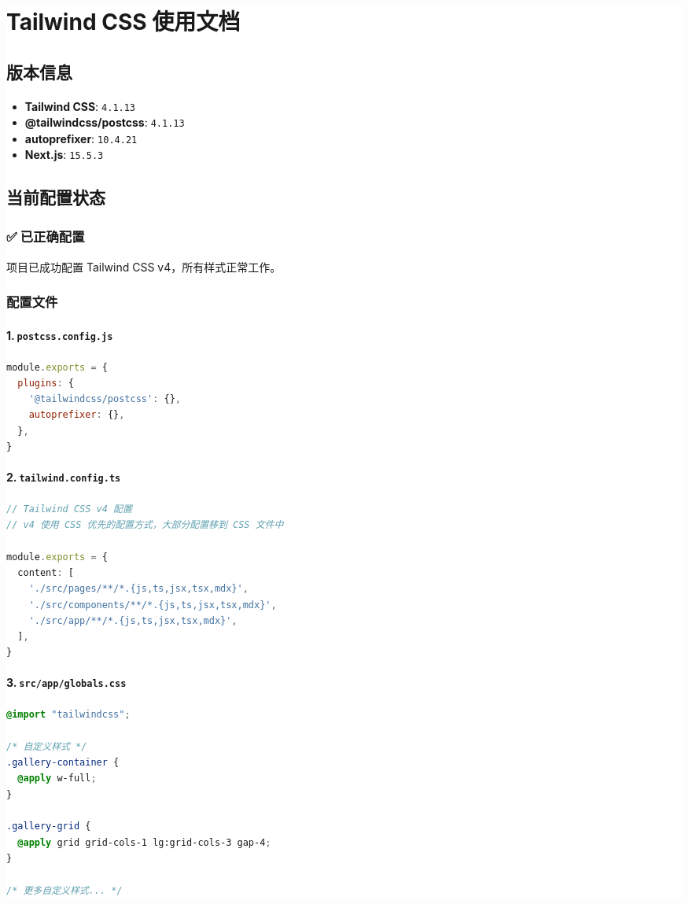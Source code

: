 # Tailwind CSS 使用文档

## 版本信息

- **Tailwind CSS**: `4.1.13`
- **@tailwindcss/postcss**: `4.1.13`
- **autoprefixer**: `10.4.21`
- **Next.js**: `15.5.3`

## 当前配置状态

### ✅ 已正确配置

项目已成功配置 Tailwind CSS v4，所有样式正常工作。

### 配置文件

#### 1. `postcss.config.js`
```javascript
module.exports = {
  plugins: {
    '@tailwindcss/postcss': {},
    autoprefixer: {},
  },
}
```

#### 2. `tailwind.config.ts`
```typescript
// Tailwind CSS v4 配置
// v4 使用 CSS 优先的配置方式，大部分配置移到 CSS 文件中

module.exports = {
  content: [
    './src/pages/**/*.{js,ts,jsx,tsx,mdx}',
    './src/components/**/*.{js,ts,jsx,tsx,mdx}',
    './src/app/**/*.{js,ts,jsx,tsx,mdx}',
  ],
}
```

#### 3. `src/app/globals.css`
```css
@import "tailwindcss";

/* 自定义样式 */
.gallery-container {
  @apply w-full;
}

.gallery-grid {
  @apply grid grid-cols-1 lg:grid-cols-3 gap-4;
}

/* 更多自定义样式... */
```
